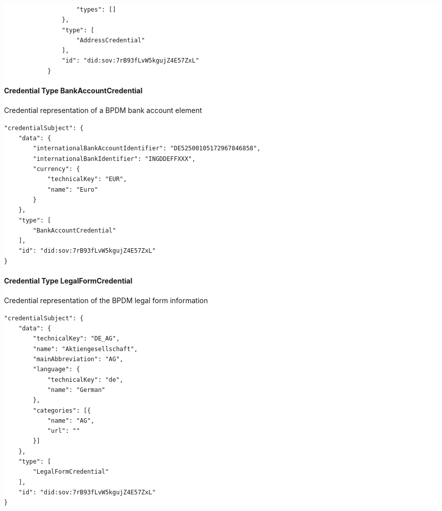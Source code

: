 ```
                    "types": []
                },
                "type": [
                    "AddressCredential"
                ],
                "id": "did:sov:7rB93fLvW5kgujZ4E57ZxL"
            }
```

#### Credential Type BankAccountCredential

Credential representation of a BPDM bank account element

```
"credentialSubject": {
    "data": {
        "internationalBankAccountIdentifier": "DE52500105172967846858",
        "internationalBankIdentifier": "INGDDEFFXXX",
        "currency": {
            "technicalKey": "EUR",
            "name": "Euro"
        }
    },
    "type": [
        "BankAccountCredential"
    ],
    "id": "did:sov:7rB93fLvW5kgujZ4E57ZxL"
}
````

#### Credential Type LegalFormCredential

Credential representation of the BPDM legal form information

```
"credentialSubject": {
    "data": {
        "technicalKey": "DE_AG",
        "name": "Aktiengesellschaft",
        "mainAbbreviation": "AG",
        "language": {
            "technicalKey": "de",
            "name": "German"
        },
        "categories": [{
            "name": "AG",
            "url": ""
        }]
    },
    "type": [
        "LegalFormCredential"
    ],
    "id": "did:sov:7rB93fLvW5kgujZ4E57ZxL"
}
```
